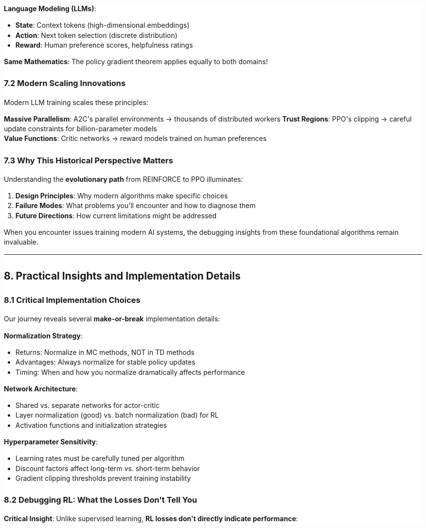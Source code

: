 **Language Modeling (LLMs)**:
- **State**: Context tokens (high-dimensional embeddings)
- **Action**: Next token selection (discrete distribution)
- **Reward**: Human preference scores, helpfulness ratings

**Same Mathematics**: The policy gradient theorem applies equally to both domains!

### 7.2 Modern Scaling Innovations

Modern LLM training scales these principles:

**Massive Parallelism**: A2C's parallel environments → thousands of distributed workers
**Trust Regions**: PPO's clipping → careful update constraints for billion-parameter
models  
**Value Functions**: Critic networks → reward models trained on human preferences

### 7.3 Why This Historical Perspective Matters

Understanding the **evolutionary path** from REINFORCE to PPO illuminates:

1. **Design Principles**: Why modern algorithms make specific choices
2. **Failure Modes**: What problems you'll encounter and how to diagnose them
3. **Future Directions**: How current limitations might be addressed

When you encounter issues training modern AI systems, the debugging insights from these
foundational algorithms remain invaluable.

---

## 8. Practical Insights and Implementation Details

### 8.1 Critical Implementation Choices

Our journey reveals several **make-or-break** implementation details:

**Normalization Strategy**:
- Returns: Normalize in MC methods, NOT in TD methods
- Advantages: Always normalize for stable policy updates
- Timing: When and how you normalize dramatically affects performance

**Network Architecture**:
- Shared vs. separate networks for actor-critic
- Layer normalization (good) vs. batch normalization (bad) for RL
- Activation functions and initialization strategies

**Hyperparameter Sensitivity**:
- Learning rates must be carefully tuned per algorithm
- Discount factors affect long-term vs. short-term behavior
- Gradient clipping thresholds prevent training instability

### 8.2 Debugging RL: What the Losses Don't Tell You

**Critical Insight**: Unlike supervised learning, **RL losses don't directly indicate
performance**:
